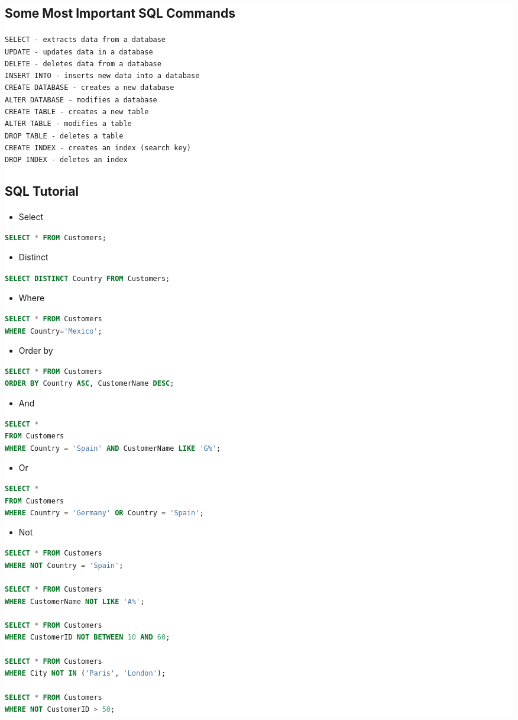 ## Some Most Important SQL Commands
```
SELECT - extracts data from a database
UPDATE - updates data in a database
DELETE - deletes data from a database
INSERT INTO - inserts new data into a database
CREATE DATABASE - creates a new database
ALTER DATABASE - modifies a database
CREATE TABLE - creates a new table
ALTER TABLE - modifies a table
DROP TABLE - deletes a table
CREATE INDEX - creates an index (search key)
DROP INDEX - deletes an index
```

## SQL Tutorial

- Select
```sql
SELECT * FROM Customers;
```

- Distinct
```sql
SELECT DISTINCT Country FROM Customers;
```

- Where
```sql
SELECT * FROM Customers
WHERE Country='Mexico';
```
- Order by
```sql
SELECT * FROM Customers
ORDER BY Country ASC, CustomerName DESC;
```
- And
```sql
SELECT *
FROM Customers
WHERE Country = 'Spain' AND CustomerName LIKE 'G%';
```
- Or
```sql
SELECT *
FROM Customers
WHERE Country = 'Germany' OR Country = 'Spain';
```
- Not
```sql
SELECT * FROM Customers
WHERE NOT Country = 'Spain';

SELECT * FROM Customers
WHERE CustomerName NOT LIKE 'A%';

SELECT * FROM Customers
WHERE CustomerID NOT BETWEEN 10 AND 60;

SELECT * FROM Customers
WHERE City NOT IN ('Paris', 'London');

SELECT * FROM Customers
WHERE NOT CustomerID > 50;
```